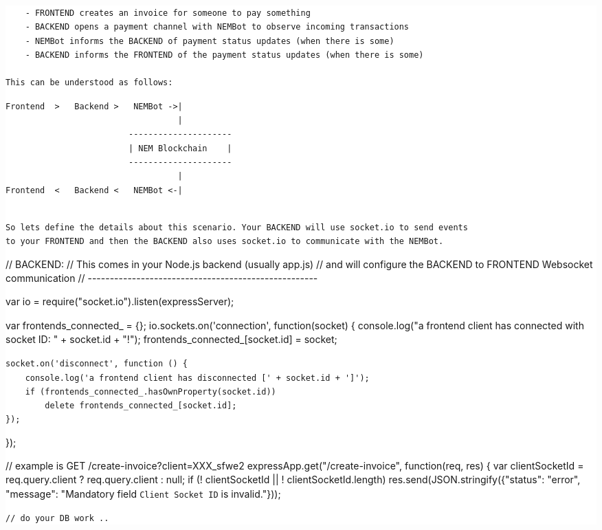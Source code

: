 ```
    - FRONTEND creates an invoice for someone to pay something
    - BACKEND opens a payment channel with NEMBot to observe incoming transactions
    - NEMBot informs the BACKEND of payment status updates (when there is some)
    - BACKEND informs the FRONTEND of the payment status updates (when there is some)

This can be understood as follows:

```
    Frontend  >   Backend >   NEMBot ->|
                                       |
                             ---------------------
                             | NEM Blockchain    |
                             ---------------------
                                       |
    Frontend  <   Backend <   NEMBot <-|
```

So lets define the details about this scenario. Your BACKEND will use socket.io to send events
to your FRONTEND and then the BACKEND also uses socket.io to communicate with the NEMBot.

```
// BACKEND:
// This comes in your Node.js backend (usually app.js)
// and will configure the BACKEND to FRONTEND Websocket communication
// ----------------------------------------------------

var io = require("socket.io").listen(expressServer);

var frontends_connected_ = {};
io.sockets.on('connection', function(socket)
{
    console.log("a frontend client has connected with socket ID: " + socket.id + "!");
    frontends_connected_[socket.id] = socket;

    socket.on('disconnect', function () {
        console.log('a frontend client has disconnected [' + socket.id + ']');
        if (frontends_connected_.hasOwnProperty(socket.id))
            delete frontends_connected_[socket.id];
    });
});

// example is GET /create-invoice?client=XXX_sfwe2
expressApp.get("/create-invoice", function(req, res)
{
    var clientSocketId = req.query.client ? req.query.client : null;
    if (! clientSocketId || ! clientSocketId.length)
        res.send(JSON.stringify({"status": "error", "message": "Mandatory field `Client Socket ID` is invalid."}));

    // do your DB work ..
